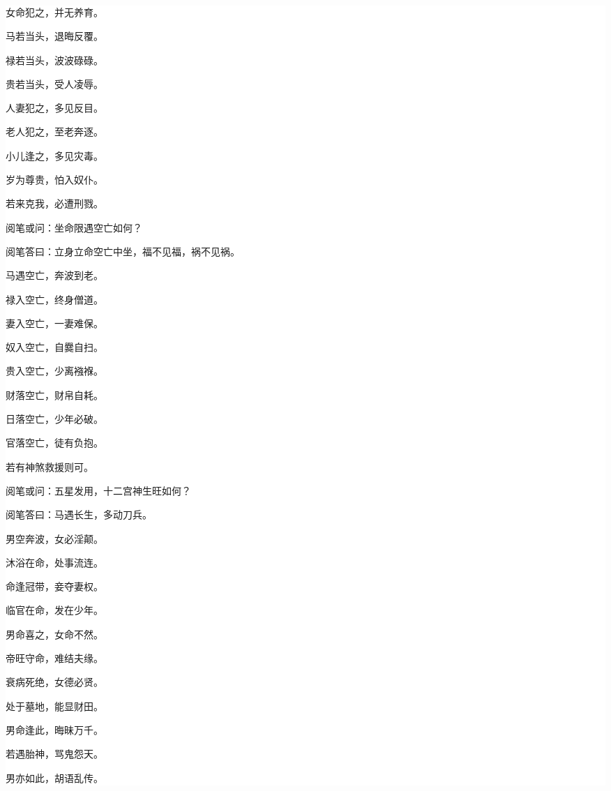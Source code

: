 女命犯之，并无养育。

马若当头，退晦反覆。

禄若当头，波波碌碌。

贵若当头，受人凌辱。

人妻犯之，多见反目。

老人犯之，至老奔逐。

小儿逢之，多见灾毒。

岁为尊贵，怕入奴仆。

若来克我，必遭刑戮。

阅笔或问：坐命限遇空亡如何？

阅笔答曰：立身立命空亡中坐，福不见福，祸不见祸。

马遇空亡，奔波到老。

禄入空亡，终身僧道。

妻入空亡，一妻难保。

奴入空亡，自爨自扫。

贵入空亡，少离襁褓。

财落空亡，财帛自耗。

日落空亡，少年必破。

官落空亡，徒有负抱。

若有神煞救援则可。

阅笔或问：五星发用，十二宫神生旺如何？

阅笔答曰：马遇长生，多动刀兵。

男空奔波，女必淫颠。

沐浴在命，处事流连。

命逢冠带，妾夺妻权。

临官在命，发在少年。

男命喜之，女命不然。

帝旺守命，难结夫缘。

衰病死绝，女德必贤。

处于墓地，能显财田。

男命逢此，晦昧万千。

若遇胎神，骂鬼怨天。

男亦如此，胡语乱传。
